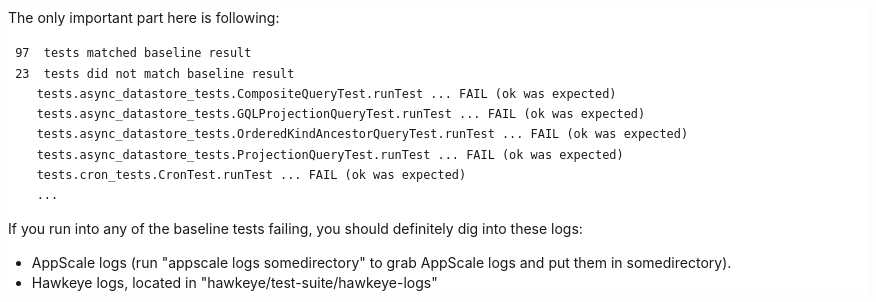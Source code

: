 The only important part here is following:

```
 97  tests matched baseline result
 23  tests did not match baseline result
    tests.async_datastore_tests.CompositeQueryTest.runTest ... FAIL (ok was expected)
    tests.async_datastore_tests.GQLProjectionQueryTest.runTest ... FAIL (ok was expected)
    tests.async_datastore_tests.OrderedKindAncestorQueryTest.runTest ... FAIL (ok was expected)
    tests.async_datastore_tests.ProjectionQueryTest.runTest ... FAIL (ok was expected)
    tests.cron_tests.CronTest.runTest ... FAIL (ok was expected)
    ...
```

If you run into any of the baseline tests failing, you should definitely dig into these logs:
* AppScale logs (run "appscale logs somedirectory" to grab AppScale logs and put them in somedirectory).
* Hawkeye logs, located in "hawkeye/test-suite/hawkeye-logs"
